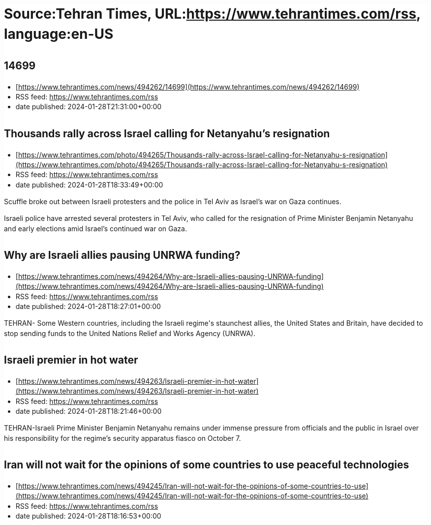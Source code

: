 # Source:Tehran Times, URL:https://www.tehrantimes.com/rss, language:en-US

## 14699
 - [https://www.tehrantimes.com/news/494262/14699](https://www.tehrantimes.com/news/494262/14699)
 - RSS feed: https://www.tehrantimes.com/rss
 - date published: 2024-01-28T21:31:00+00:00



## Thousands rally across Israel calling for Netanyahu’s resignation
 - [https://www.tehrantimes.com/photo/494265/Thousands-rally-across-Israel-calling-for-Netanyahu-s-resignation](https://www.tehrantimes.com/photo/494265/Thousands-rally-across-Israel-calling-for-Netanyahu-s-resignation)
 - RSS feed: https://www.tehrantimes.com/rss
 - date published: 2024-01-28T18:33:49+00:00

Scuffle broke out between Israeli protesters and the police in Tel Aviv as Israel’s war on Gaza continues.

Israeli police have arrested several protesters in Tel Aviv, who called for the resignation of Prime Minister Benjamin Netanyahu and early elections amid Israel’s continued war on Gaza.

## Why are Israeli allies pausing UNRWA funding?
 - [https://www.tehrantimes.com/news/494264/Why-are-Israeli-allies-pausing-UNRWA-funding](https://www.tehrantimes.com/news/494264/Why-are-Israeli-allies-pausing-UNRWA-funding)
 - RSS feed: https://www.tehrantimes.com/rss
 - date published: 2024-01-28T18:27:01+00:00

TEHRAN- Some Western countries, including the Israeli regime's staunchest allies, the United States and Britain, have decided to stop sending funds to the United Nations Relief and Works Agency (UNRWA).

## Israeli premier in hot water
 - [https://www.tehrantimes.com/news/494263/Israeli-premier-in-hot-water](https://www.tehrantimes.com/news/494263/Israeli-premier-in-hot-water)
 - RSS feed: https://www.tehrantimes.com/rss
 - date published: 2024-01-28T18:21:46+00:00

TEHRAN-Israeli Prime Minister Benjamin Netanyahu remains under immense pressure from officials and the public in Israel over his responsibility for the regime’s security apparatus fiasco on October 7.

## Iran will not wait for the opinions of some countries to use peaceful technologies
 - [https://www.tehrantimes.com/news/494245/Iran-will-not-wait-for-the-opinions-of-some-countries-to-use](https://www.tehrantimes.com/news/494245/Iran-will-not-wait-for-the-opinions-of-some-countries-to-use)
 - RSS feed: https://www.tehrantimes.com/rss
 - date published: 2024-01-28T18:16:53+00:00
